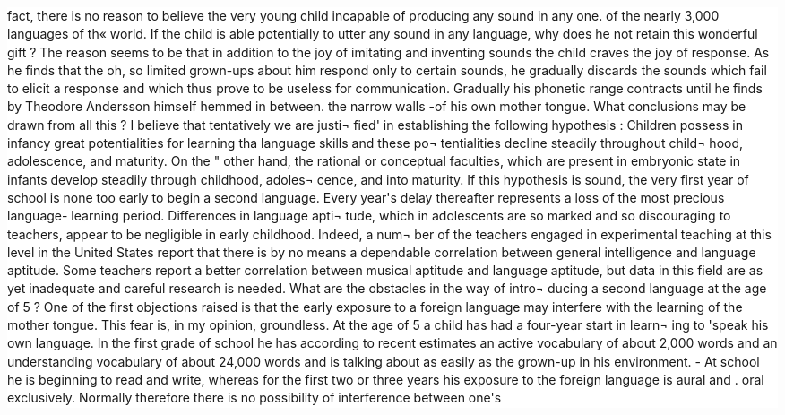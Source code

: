 fact, there is no reason to believe the very
young child incapable of producing any sound
in any one. of the nearly 3,000 languages of
th« world.
If the child is able potentially to utter any
sound in any language, why does he not retain
this wonderful gift ? The reason seems to be
that in addition to the joy of imitating and
inventing sounds the child craves the joy of
response. As he finds that the oh, so limited
grown-ups about him respond only to certain
sounds, he gradually discards the sounds which
fail to elicit a response and which thus prove
to be useless for communication. Gradually
his phonetic range contracts until he finds
by Theodore Andersson
himself hemmed in between. the narrow walls
-of his own mother tongue.
What conclusions may be drawn from all
this ? I believe that tentatively we are justi¬
fied' in establishing the following hypothesis :
Children possess in infancy great potentialities
for learning tha language skills and these po¬
tentialities decline steadily throughout child¬
hood, adolescence, and maturity. On the
" other hand, the rational or conceptual faculties,
which are present in embryonic state in infants
develop steadily through childhood, adoles¬
cence, and into maturity.
If this hypothesis is sound, the very first
year of school is none too early to begin a
second language. Every year's delay thereafter
represents a loss of the most precious language-
learning period. Differences in language apti¬
tude, which in adolescents are so marked and
so discouraging to teachers, appear to be
negligible in early childhood. Indeed, a num¬
ber of the teachers engaged in experimental
teaching at this level in the United States
report that there is by no means a dependable
correlation between general intelligence and
language aptitude. Some teachers report a
better correlation between musical aptitude
and language aptitude, but data in this field
are as yet inadequate and careful research is
needed.
What are the obstacles in the way of intro¬
ducing a second language at the age of 5 ? One
of the first objections raised is that the early
exposure to a foreign language may interfere
with the learning of the mother tongue. This
fear is, in my opinion, groundless. At the age
of 5 a child has had a four-year start in learn¬
ing to 'speak his own language. In the first
grade of school he has according to recent
estimates an active vocabulary of about 2,000
words and an understanding vocabulary of
about 24,000 words and is talking about as
easily as the grown-up in his environment. -
At school he is beginning to read and write,
whereas for the first two or three years his
exposure to the foreign language is aural and .
oral exclusively. Normally therefore there is
no possibility of interference between one's